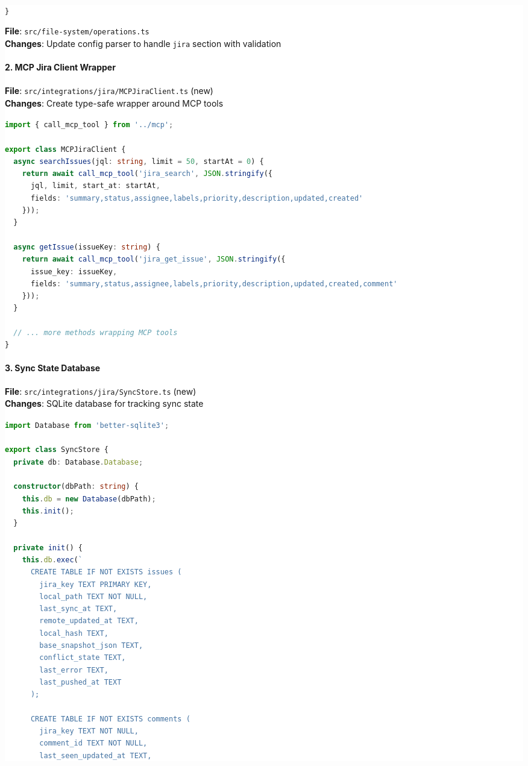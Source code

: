 ```typescript
}
```

**File**: `src/file-system/operations.ts`  
**Changes**: Update config parser to handle `jira` section with validation

#### 2. MCP Jira Client Wrapper
**File**: `src/integrations/jira/MCPJiraClient.ts` (new)  
**Changes**: Create type-safe wrapper around MCP tools

```typescript
import { call_mcp_tool } from '../mcp';

export class MCPJiraClient {
  async searchIssues(jql: string, limit = 50, startAt = 0) {
    return await call_mcp_tool('jira_search', JSON.stringify({
      jql, limit, start_at: startAt,
      fields: 'summary,status,assignee,labels,priority,description,updated,created'
    }));
  }

  async getIssue(issueKey: string) {
    return await call_mcp_tool('jira_get_issue', JSON.stringify({
      issue_key: issueKey,
      fields: 'summary,status,assignee,labels,priority,description,updated,created,comment'
    }));
  }

  // ... more methods wrapping MCP tools
}
```

#### 3. Sync State Database
**File**: `src/integrations/jira/SyncStore.ts` (new)  
**Changes**: SQLite database for tracking sync state

```typescript
import Database from 'better-sqlite3';

export class SyncStore {
  private db: Database.Database;

  constructor(dbPath: string) {
    this.db = new Database(dbPath);
    this.init();
  }

  private init() {
    this.db.exec(`
      CREATE TABLE IF NOT EXISTS issues (
        jira_key TEXT PRIMARY KEY,
        local_path TEXT NOT NULL,
        last_sync_at TEXT,
        remote_updated_at TEXT,
        local_hash TEXT,
        base_snapshot_json TEXT,
        conflict_state TEXT,
        last_error TEXT,
        last_pushed_at TEXT
      );

      CREATE TABLE IF NOT EXISTS comments (
        jira_key TEXT NOT NULL,
        comment_id TEXT NOT NULL,
        last_seen_updated_at TEXT,
```